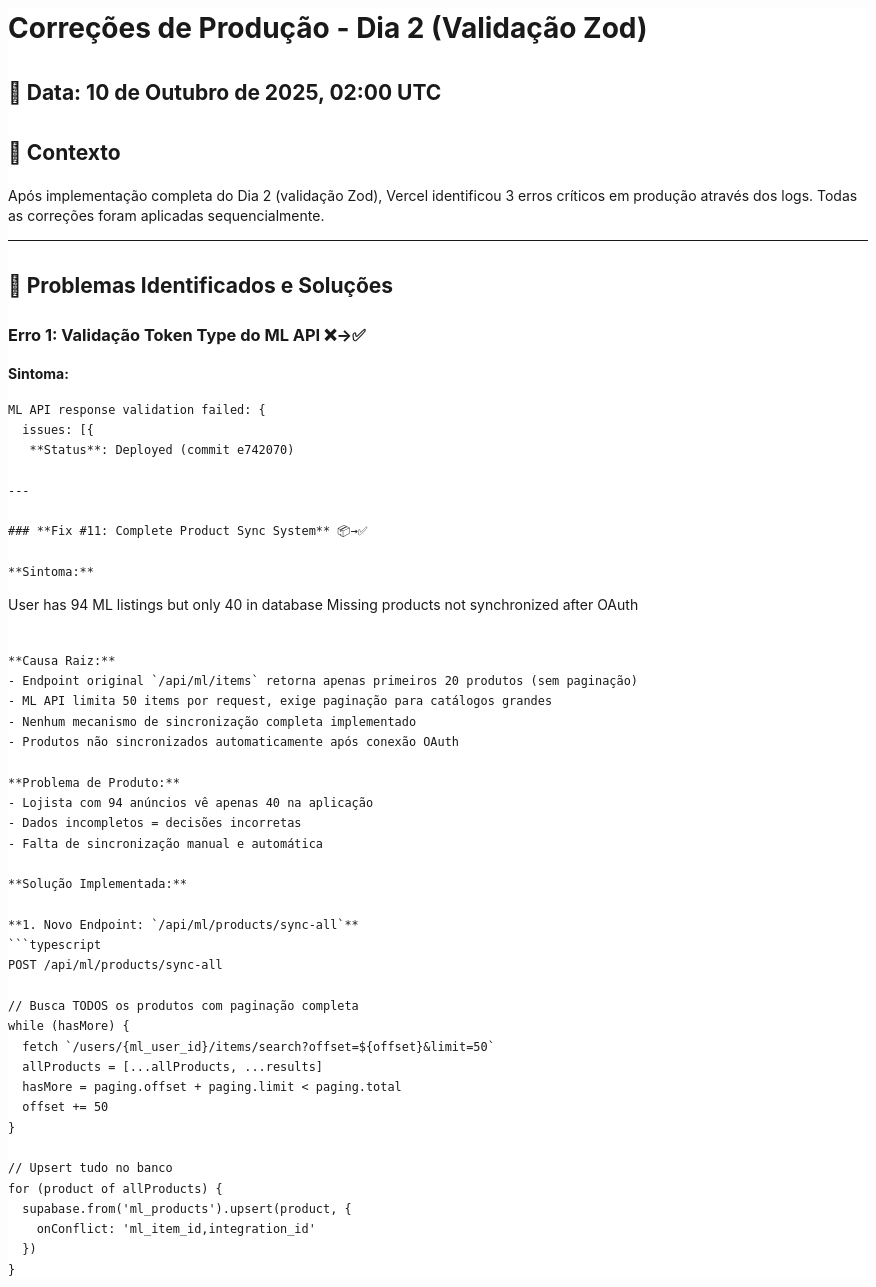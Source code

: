 # Correções de Produção - Dia 2 (Validação Zod)

## 📅 Data: 10 de Outubro de 2025, 02:00 UTC

## 🎯 Contexto

Após implementação completa do Dia 2 (validação Zod), Vercel identificou 3 erros críticos em produção através dos logs. Todas as correções foram aplicadas sequencialmente.

---

## 🐛 Problemas Identificados e Soluções

### **Erro 1: Validação Token Type do ML API** ❌→✅

**Sintoma:**
```
ML API response validation failed: {
  issues: [{
   **Status**: Deployed (commit e742070)

---

### **Fix #11: Complete Product Sync System** 📦→✅

**Sintoma:**
```
User has 94 ML listings but only 40 in database
Missing products not synchronized after OAuth
```

**Causa Raiz:**
- Endpoint original `/api/ml/items` retorna apenas primeiros 20 produtos (sem paginação)
- ML API limita 50 items por request, exige paginação para catálogos grandes
- Nenhum mecanismo de sincronização completa implementado
- Produtos não sincronizados automaticamente após conexão OAuth

**Problema de Produto:**
- Lojista com 94 anúncios vê apenas 40 na aplicação
- Dados incompletos = decisões incorretas
- Falta de sincronização manual e automática

**Solução Implementada:**

**1. Novo Endpoint: `/api/ml/products/sync-all`**
```typescript
POST /api/ml/products/sync-all

// Busca TODOS os produtos com paginação completa
while (hasMore) {
  fetch `/users/{ml_user_id}/items/search?offset=${offset}&limit=50`
  allProducts = [...allProducts, ...results]
  hasMore = paging.offset + paging.limit < paging.total
  offset += 50
}

// Upsert tudo no banco
for (product of allProducts) {
  supabase.from('ml_products').upsert(product, {
    onConflict: 'ml_item_id,integration_id'
  })
}
```